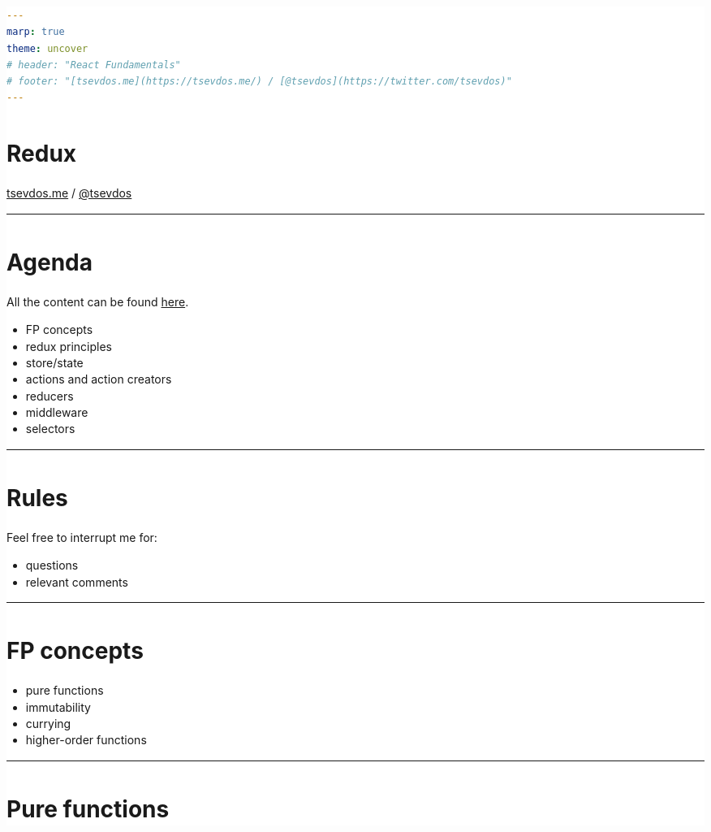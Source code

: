 ```yaml
---
marp: true
theme: uncover
# header: "React Fundamentals"
# footer: "[tsevdos.me](https://tsevdos.me/) / [@tsevdos](https://twitter.com/tsevdos)"
---
```


# Redux

[tsevdos.me](https://tsevdos.me/) / [@tsevdos](https://twitter.com/tsevdos)

---

# Agenda

All the content can be found [here](https://github.com/codehub-learn/react-pfizer).

- FP concepts
- redux principles
- store/state
- actions and action creators
- reducers
- middleware
- selectors

---

# Rules

Feel free to interrupt me for:

- questions
- relevant comments

---

# FP concepts

- pure functions
- immutability
- currying
- higher-order functions

---

# Pure functions
